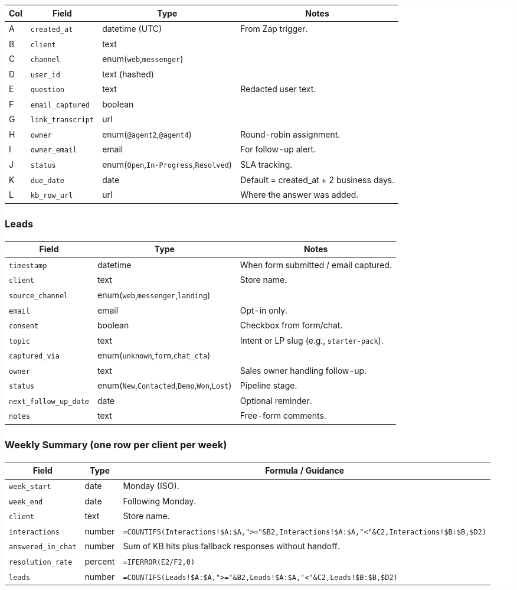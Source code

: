 | Col | Field            | Type                              | Notes                            |
| --- | ---------------- | --------------------------------- | -------------------------------- |
| A   | `created_at`     | datetime (UTC)                    | From Zap trigger.                |
| B   | `client`         | text                              |                                  |
| C   | `channel`        | enum(`web`,`messenger`)           |                                  |
| D   | `user_id`        | text (hashed)                     |                                  |
| E   | `question`       | text                              | Redacted user text.              |
| F   | `email_captured` | boolean                           |                                  |
| G   | `link_transcript`| url                               |                                  |
| H   | `owner`          | enum(`@agent2`,`@agent4`)         | Round-robin assignment.          |
| I   | `owner_email`    | email                             | For follow-up alert.             |
| J   | `status`         | enum(`Open`,`In-Progress`,`Resolved`) | SLA tracking.                |
| K   | `due_date`       | date                              | Default = created_at + 2 business days. |
| L   | `kb_row_url`     | url                               | Where the answer was added.      |

### Leads

| Field                  | Type                              | Notes                                    |
| ---------------------- | --------------------------------- | ---------------------------------------- |
| `timestamp`            | datetime                          | When form submitted / email captured.    |
| `client`               | text                              | Store name.                              |
| `source_channel`       | enum(`web`,`messenger`,`landing`) |                                          |
| `email`                | email                             | Opt-in only.                             |
| `consent`              | boolean                           | Checkbox from form/chat.                 |
| `topic`                | text                              | Intent or LP slug (e.g., `starter-pack`).|
| `captured_via`         | enum(`unknown`,`form`,`chat_cta`) |                                          |
| `owner`                | text                              | Sales owner handling follow-up.          |
| `status`               | enum(`New`,`Contacted`,`Demo`,`Won`,`Lost`) | Pipeline stage.                  |
| `next_follow_up_date` | date                              | Optional reminder.                       |
| `notes`                | text                              | Free-form comments.                      |

### Weekly Summary (one row per client per week)

| Field                   | Type     | Formula / Guidance |
| ----------------------- | -------- | ------------------ |
| `week_start`            | date     | Monday (ISO). |
| `week_end`              | date     | Following Monday. |
| `client`                | text     | Store name. |
| `interactions`          | number   | `=COUNTIFS(Interactions!$A:$A,">="&B2,Interactions!$A:$A,"<"&C2,Interactions!$B:$B,$D2)` |
| `answered_in_chat`      | number   | Sum of KB hits plus fallback responses without handoff. |
| `resolution_rate`       | percent  | `=IFERROR(E2/F2,0)` |
| `leads`                 | number   | `=COUNTIFS(Leads!$A:$A,">="&B2,Leads!$A:$A,"<"&C2,Leads!$B:$B,$D2)` |